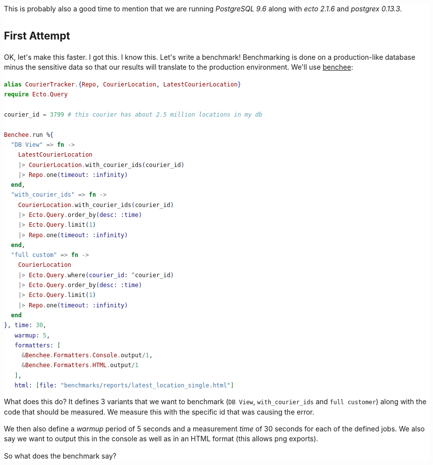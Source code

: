 This is probably also a good time to mention that we are running
_PostgreSQL 9.6_ along with _ecto 2.1.6_ and _postgrex 0.13.3_.

## First Attempt

OK, let's make this faster. I got this. I know this. Let's write a benchmark!
Benchmarking is done on a production-like database minus the sensitive data so
that our results will translate to the production environment.
We'll use [benchee](https://github.com/PragTob/benchee):

```elixir
alias CourierTracker.{Repo, CourierLocation, LatestCourierLocation}
require Ecto.Query

courier_id = 3799 # this courier has about 2.5 million locations in my db

Benchee.run %{
  "DB View" => fn ->
    LatestCourierLocation
    |> CourierLocation.with_courier_ids(courier_id)
    |> Repo.one(timeout: :infinity)
  end,
  "with_courier_ids" => fn ->
    CourierLocation.with_courier_ids(courier_id)
    |> Ecto.Query.order_by(desc: :time)
    |> Ecto.Query.limit(1)
    |> Repo.one(timeout: :infinity)
  end,
  "full custom" => fn ->
    CourierLocation
    |> Ecto.Query.where(courier_id: ^courier_id)
    |> Ecto.Query.order_by(desc: :time)
    |> Ecto.Query.limit(1)
    |> Repo.one(timeout: :infinity)
  end
}, time: 30,
   warmup: 5,
   formatters: [
     &Benchee.Formatters.Console.output/1,
     &Benchee.Formatters.HTML.output/1
   ],
   html: [file: "benchmarks/reports/latest_location_single.html"]
```

What does this do? It defines 3 variants that we want to benchmark (`DB View`,
`with_courier_ids` and `full customer`) along with the code that should be
measured. We measure this with the specific id that was causing the error.

We then also define a _warmup_ period of 5 seconds and a measurement
_time_ of 30 seconds for each of the defined jobs. We also say we want to output
this in the console as well as in an HTML format (this allows png exports).

So what does the benchmark say?
